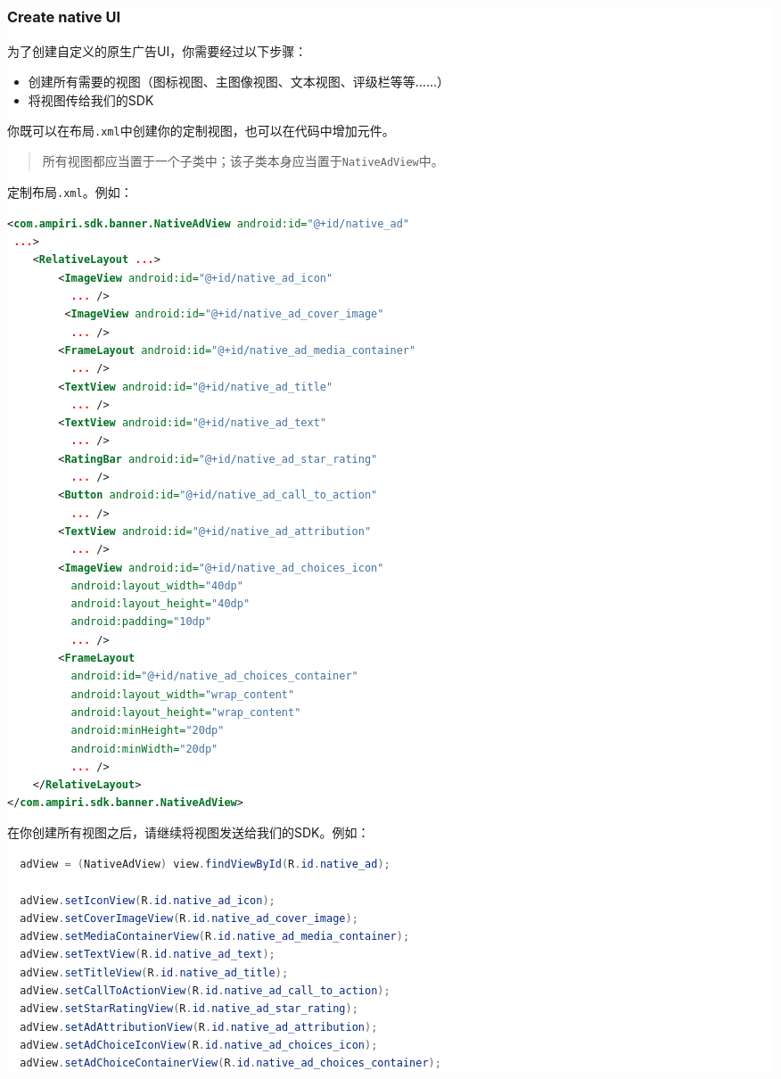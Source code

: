 ### Create native UI

为了创建自定义的原生广告UI，你需要经过以下步骤：

* 创建所有需要的视图（图标视图、主图像视图、文本视图、评级栏等等……）
* 将视图传给我们的SDK

你既可以在布局`.xml`中创建你的定制视图，也可以在代码中增加元件。

> 所有视图都应当置于一个子类中；该子类本身应当置于`NativeAdView`中。

定制布局`.xml`。例如：

``` xml
<com.ampiri.sdk.banner.NativeAdView android:id="@+id/native_ad"
 ...>
    <RelativeLayout ...>
        <ImageView android:id="@+id/native_ad_icon"
          ... />
         <ImageView android:id="@+id/native_ad_cover_image"
          ... />
        <FrameLayout android:id="@+id/native_ad_media_container"
          ... />		     
        <TextView android:id="@+id/native_ad_title"
          ... />
        <TextView android:id="@+id/native_ad_text"
          ... />
        <RatingBar android:id="@+id/native_ad_star_rating"
          ... />
        <Button android:id="@+id/native_ad_call_to_action"
          ... />
        <TextView android:id="@+id/native_ad_attribution"
          ... />
        <ImageView android:id="@+id/native_ad_choices_icon"
          android:layout_width="40dp"
          android:layout_height="40dp"
          android:padding="10dp"
          ... />
        <FrameLayout
          android:id="@+id/native_ad_choices_container"
          android:layout_width="wrap_content"
          android:layout_height="wrap_content"
          android:minHeight="20dp"
          android:minWidth="20dp"
          ... />
    </RelativeLayout>
</com.ampiri.sdk.banner.NativeAdView>
```

在你创建所有视图之后，请继续将视图发送给我们的SDK。例如：

```java
  adView = (NativeAdView) view.findViewById(R.id.native_ad);

  adView.setIconView(R.id.native_ad_icon);
  adView.setCoverImageView(R.id.native_ad_cover_image);
  adView.setMediaContainerView(R.id.native_ad_media_container);
  adView.setTextView(R.id.native_ad_text);
  adView.setTitleView(R.id.native_ad_title);
  adView.setCallToActionView(R.id.native_ad_call_to_action);
  adView.setStarRatingView(R.id.native_ad_star_rating);
  adView.setAdAttributionView(R.id.native_ad_attribution);
  adView.setAdChoiceIconView(R.id.native_ad_choices_icon);
  adView.setAdChoiceContainerView(R.id.native_ad_choices_container);
```
